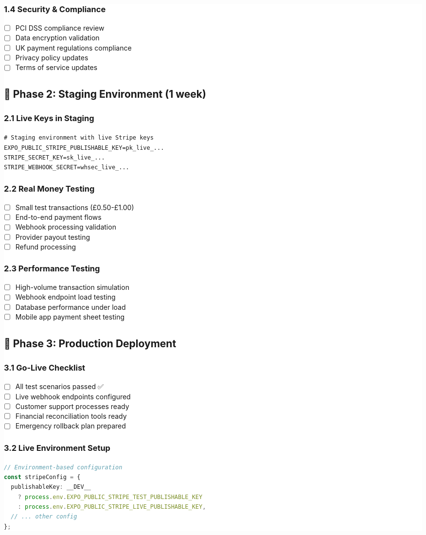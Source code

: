 ### 1.4 Security & Compliance
- [ ] PCI DSS compliance review
- [ ] Data encryption validation
- [ ] UK payment regulations compliance
- [ ] Privacy policy updates
- [ ] Terms of service updates

## 🧪 Phase 2: Staging Environment (1 week)

### 2.1 Live Keys in Staging
```env
# Staging environment with live Stripe keys
EXPO_PUBLIC_STRIPE_PUBLISHABLE_KEY=pk_live_...
STRIPE_SECRET_KEY=sk_live_...
STRIPE_WEBHOOK_SECRET=whsec_live_...
```

### 2.2 Real Money Testing
- [ ] Small test transactions (£0.50-£1.00)
- [ ] End-to-end payment flows
- [ ] Webhook processing validation
- [ ] Provider payout testing
- [ ] Refund processing

### 2.3 Performance Testing
- [ ] High-volume transaction simulation
- [ ] Webhook endpoint load testing
- [ ] Database performance under load
- [ ] Mobile app payment sheet testing

## 🚀 Phase 3: Production Deployment

### 3.1 Go-Live Checklist
- [ ] All test scenarios passed ✅
- [ ] Live webhook endpoints configured
- [ ] Customer support processes ready
- [ ] Financial reconciliation tools ready
- [ ] Emergency rollback plan prepared

### 3.2 Live Environment Setup
```typescript
// Environment-based configuration
const stripeConfig = {
  publishableKey: __DEV__ 
    ? process.env.EXPO_PUBLIC_STRIPE_TEST_PUBLISHABLE_KEY
    : process.env.EXPO_PUBLIC_STRIPE_LIVE_PUBLISHABLE_KEY,
  // ... other config
};
```
